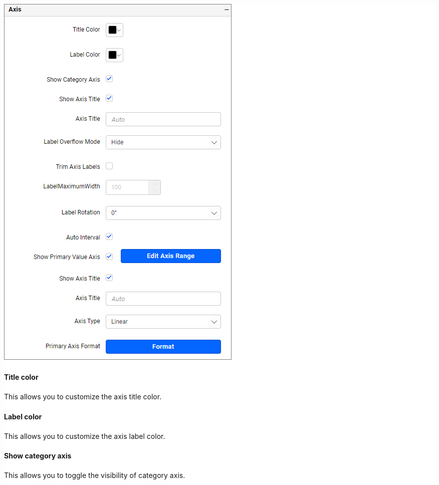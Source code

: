 ![Chart axis properties](/static/assets/cloud/visualizing-data/visualization-widgets/images/column-chart/axis-settings.png)

#### Title color

This allows you to customize the axis title color.

#### Label color

This allows you to customize the axis label color.

#### Show category axis

This allows you to toggle the visibility of category axis.